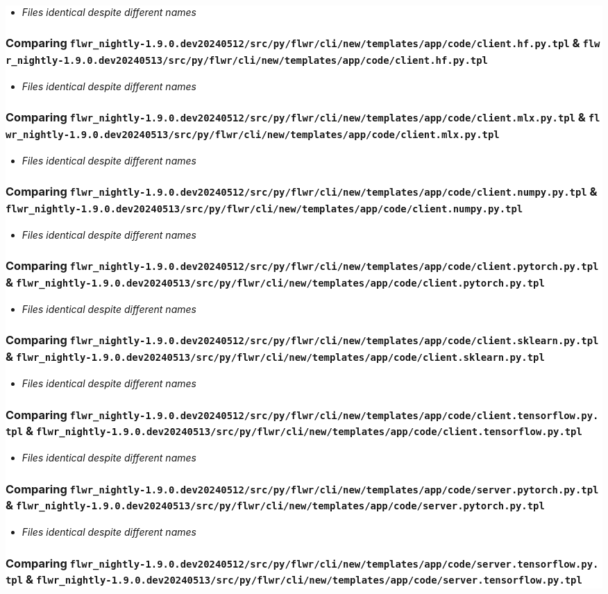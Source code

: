  * *Files identical despite different names*

### Comparing `flwr_nightly-1.9.0.dev20240512/src/py/flwr/cli/new/templates/app/code/client.hf.py.tpl` & `flwr_nightly-1.9.0.dev20240513/src/py/flwr/cli/new/templates/app/code/client.hf.py.tpl`

 * *Files identical despite different names*

### Comparing `flwr_nightly-1.9.0.dev20240512/src/py/flwr/cli/new/templates/app/code/client.mlx.py.tpl` & `flwr_nightly-1.9.0.dev20240513/src/py/flwr/cli/new/templates/app/code/client.mlx.py.tpl`

 * *Files identical despite different names*

### Comparing `flwr_nightly-1.9.0.dev20240512/src/py/flwr/cli/new/templates/app/code/client.numpy.py.tpl` & `flwr_nightly-1.9.0.dev20240513/src/py/flwr/cli/new/templates/app/code/client.numpy.py.tpl`

 * *Files identical despite different names*

### Comparing `flwr_nightly-1.9.0.dev20240512/src/py/flwr/cli/new/templates/app/code/client.pytorch.py.tpl` & `flwr_nightly-1.9.0.dev20240513/src/py/flwr/cli/new/templates/app/code/client.pytorch.py.tpl`

 * *Files identical despite different names*

### Comparing `flwr_nightly-1.9.0.dev20240512/src/py/flwr/cli/new/templates/app/code/client.sklearn.py.tpl` & `flwr_nightly-1.9.0.dev20240513/src/py/flwr/cli/new/templates/app/code/client.sklearn.py.tpl`

 * *Files identical despite different names*

### Comparing `flwr_nightly-1.9.0.dev20240512/src/py/flwr/cli/new/templates/app/code/client.tensorflow.py.tpl` & `flwr_nightly-1.9.0.dev20240513/src/py/flwr/cli/new/templates/app/code/client.tensorflow.py.tpl`

 * *Files identical despite different names*

### Comparing `flwr_nightly-1.9.0.dev20240512/src/py/flwr/cli/new/templates/app/code/server.pytorch.py.tpl` & `flwr_nightly-1.9.0.dev20240513/src/py/flwr/cli/new/templates/app/code/server.pytorch.py.tpl`

 * *Files identical despite different names*

### Comparing `flwr_nightly-1.9.0.dev20240512/src/py/flwr/cli/new/templates/app/code/server.tensorflow.py.tpl` & `flwr_nightly-1.9.0.dev20240513/src/py/flwr/cli/new/templates/app/code/server.tensorflow.py.tpl`
